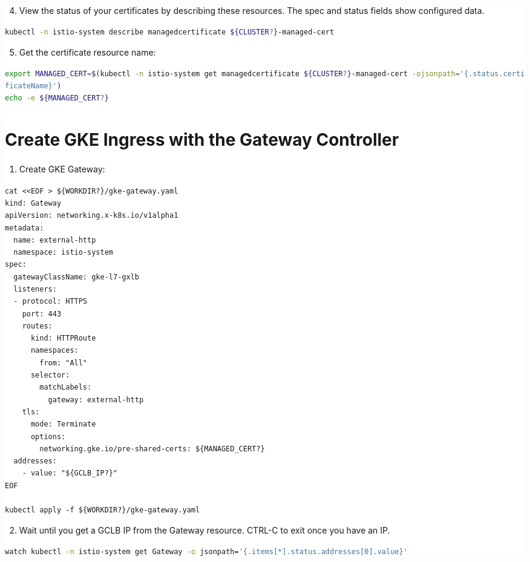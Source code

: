 4. View the status of your certificates by describing these resources. The spec and status fields show configured data.

```bash
kubectl -n istio-system describe managedcertificate ${CLUSTER?}-managed-cert
```

5. Get the certificate resource name:

```bash
export MANAGED_CERT=$(kubectl -n istio-system get managedcertificate ${CLUSTER?}-managed-cert -ojsonpath='{.status.certificateName}')
echo -e ${MANAGED_CERT?}
```

# Create GKE Ingress with the Gateway Controller

1. Create GKE Gateway:

```
cat <<EOF > ${WORKDIR?}/gke-gateway.yaml
kind: Gateway
apiVersion: networking.x-k8s.io/v1alpha1
metadata:
  name: external-http
  namespace: istio-system
spec:
  gatewayClassName: gke-l7-gxlb
  listeners:
  - protocol: HTTPS
    port: 443
    routes:
      kind: HTTPRoute
      namespaces:
        from: "All"
      selector:
        matchLabels:
          gateway: external-http
    tls:
      mode: Terminate
      options:
        networking.gke.io/pre-shared-certs: ${MANAGED_CERT?}
  addresses: 
    - value: "${GCLB_IP?}"
EOF

kubectl apply -f ${WORKDIR?}/gke-gateway.yaml
```

2. Wait until you get a GCLB IP from the Gateway resource. CTRL-C to exit once you have an IP.

```bash
watch kubectl -n istio-system get Gateway -o jsonpath='{.items[*].status.addresses[0].value}'
```

